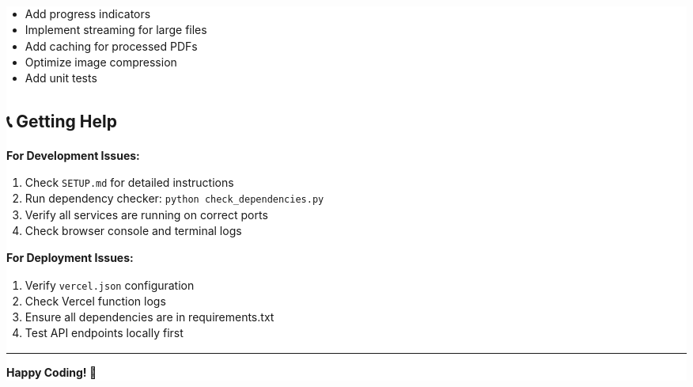 - Add progress indicators
- Implement streaming for large files
- Add caching for processed PDFs
- Optimize image compression
- Add unit tests

## 📞 Getting Help

**For Development Issues:**

1. Check `SETUP.md` for detailed instructions
2. Run dependency checker: `python check_dependencies.py`
3. Verify all services are running on correct ports
4. Check browser console and terminal logs

**For Deployment Issues:**

1. Verify `vercel.json` configuration
2. Check Vercel function logs
3. Ensure all dependencies are in requirements.txt
4. Test API endpoints locally first

---

**Happy Coding! 🎉**
